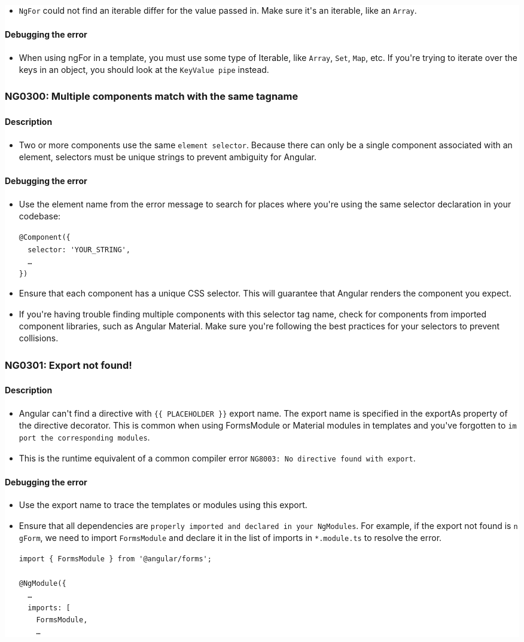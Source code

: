- `NgFor` could not find an iterable differ for the value passed in. Make sure it's an iterable, like an `Array`.

#### Debugging the error

- When using ngFor in a template, you must use some type of Iterable, like `Array`, `Set`, `Map`, etc. If you're trying to iterate over the keys in an object, you should look at the `KeyValue pipe` instead.

### NG0300: Multiple components match with the same tagname

#### Description

- Two or more components use the same `element selector`. Because there can only be a single component associated with an element, selectors must be unique strings to prevent ambiguity for Angular.

#### Debugging the error

- Use the element name from the error message to search for places where you're using the same selector declaration in your codebase:

  ```
  @Component({
    selector: 'YOUR_STRING',
    …
  })
  ```

- Ensure that each component has a unique CSS selector. This will guarantee that Angular renders the component you expect.

- If you're having trouble finding multiple components with this selector tag name, check for components from imported component libraries, such as Angular Material. Make sure you're following the best practices for your selectors to prevent collisions.

### NG0301: Export not found!

#### Description

- Angular can't find a directive with `{{ PLACEHOLDER }}` export name. The export name is specified in the exportAs property of the directive decorator. This is common when using FormsModule or Material modules in templates and you've forgotten to `import the corresponding modules`.

- This is the runtime equivalent of a common compiler error `NG8003: No directive found with export`.

#### Debugging the error

- Use the export name to trace the templates or modules using this export.

- Ensure that all dependencies are `properly imported and declared in your NgModules`. For example, if the export not found is `ngForm`, we need to import `FormsModule` and declare it in the list of imports in `*.module.ts` to resolve the error.

  ```
  import { FormsModule } from '@angular/forms';

  @NgModule({
    …
    imports: [
      FormsModule,
      …
  ```
